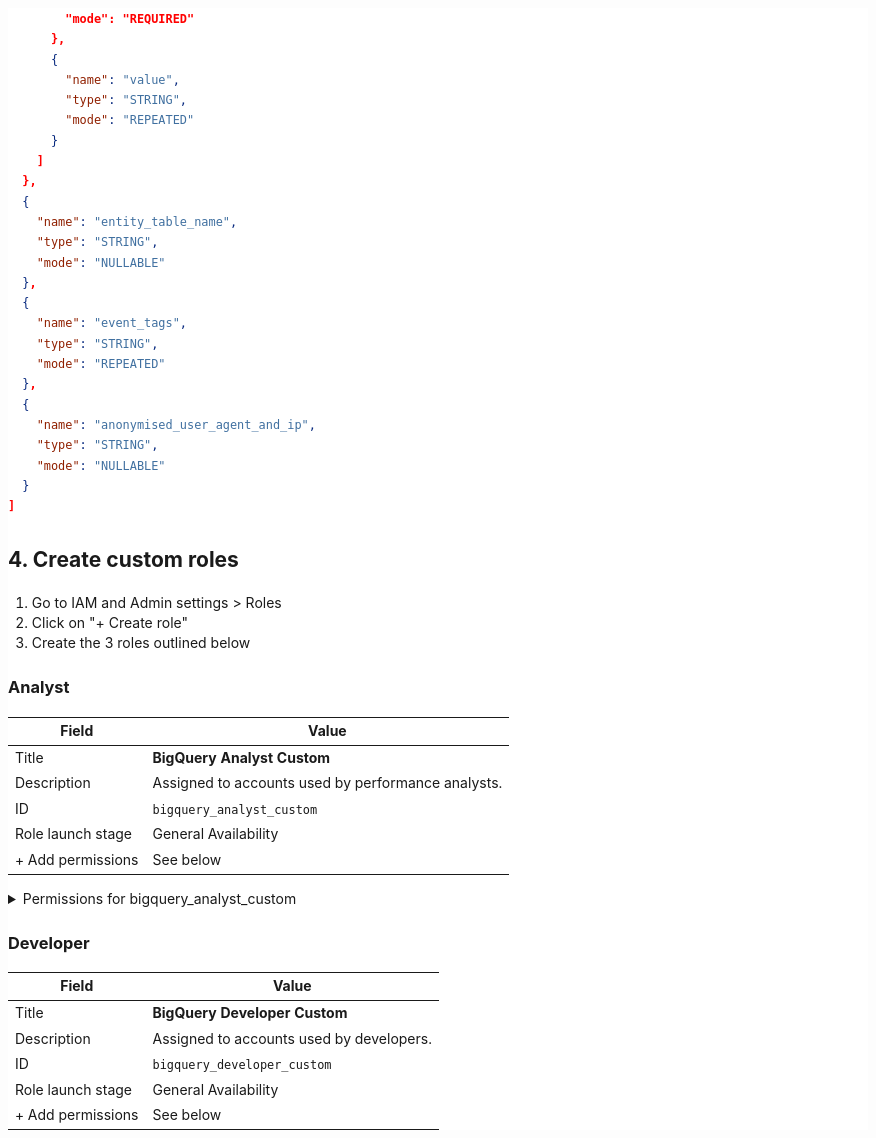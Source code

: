 ```json
        "mode": "REQUIRED"
      },
      {
        "name": "value",
        "type": "STRING",
        "mode": "REPEATED"
      }
    ]
  },
  {
    "name": "entity_table_name",
    "type": "STRING",
    "mode": "NULLABLE"
  },
  {
    "name": "event_tags",
    "type": "STRING",
    "mode": "REPEATED"
  },
  {
    "name": "anonymised_user_agent_and_ip",
    "type": "STRING",
    "mode": "NULLABLE"
  }
]
```

## 4. Create custom roles

1. Go to IAM and Admin settings > Roles
1. Click on "+ Create role"
1. Create the 3 roles outlined below

### Analyst

| Field             | Value                                              |
| ----------------- | -------------------------------------------------- |
| Title             | **BigQuery Analyst Custom**                        |
| Description       | Assigned to accounts used by performance analysts. |
| ID                | `bigquery_analyst_custom`                          |
| Role launch stage | General Availability                               |
| + Add permissions | See below                                          |

<details><summary>Permissions for bigquery_analyst_custom</summary></details>

### Developer

| Field             | Value                                    |
| ----------------- | ---------------------------------------- |
| Title             | **BigQuery Developer Custom**            |
| Description       | Assigned to accounts used by developers. |
| ID                | `bigquery_developer_custom`              |
| Role launch stage | General Availability                     |
| + Add permissions | See below                                |
